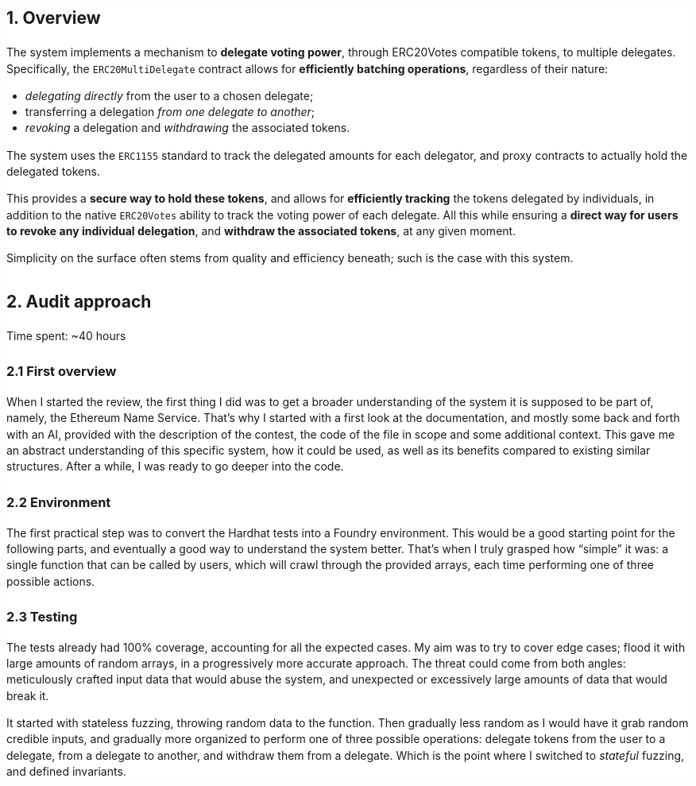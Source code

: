 ## 1. Overview

The system implements a mechanism to **delegate voting power**, through ERC20Votes compatible tokens, to multiple delegates. Specifically, the `ERC20MultiDelegate` contract allows for **efficiently batching operations**, regardless of their nature:

- *delegating directly* from the user to a chosen delegate;
- transferring a delegation *from one delegate to another*;
- *revoking* a delegation and *withdrawing* the associated tokens.

The system uses the `ERC1155` standard to track the delegated amounts for each delegator, and proxy contracts to actually hold the delegated tokens.

This provides a **secure way to hold these tokens**, and allows for **efficiently tracking** the tokens delegated by individuals, in addition to the native `ERC20Votes` ability to track the voting power of each delegate. All this while ensuring a **direct way for users to revoke any individual delegation**, and **withdraw the associated tokens**, at any given moment.

Simplicity on the surface often stems from quality and efficiency beneath; such is the case with this system.

## 2. Audit approach
Time spent: ~40 hours

### 2.1 First overview

When I started the review, the first thing I did was to get a broader understanding of the system it is supposed to be part of, namely, the Ethereum Name Service. That’s why I started with a first look at the documentation, and mostly some back and forth with an AI, provided with the description of the contest, the code of the file in scope and some additional context. This gave me an abstract understanding of this specific system, how it could be used, as well as its benefits compared to existing similar structures. After a while, I was ready to go deeper into the code.

### 2.2 Environment

The first practical step was to convert the Hardhat tests into a Foundry environment. This would be a good starting point for the following parts, and eventually a good way to understand the system better. That’s when I truly grasped how “simple” it was: a single function that can be called by users, which will crawl through the provided arrays, each time performing one of three possible actions.

### 2.3 Testing

The tests already had 100% coverage, accounting for all the expected cases. My aim was to try to cover edge cases; flood it with large amounts of random arrays, in a progressively more accurate approach. The threat could come from both angles: meticulously crafted input data that would abuse the system, and unexpected or excessively large amounts of data that would break it.

It started with stateless fuzzing, throwing random data to the function. Then gradually less random as I would have it grab random credible inputs, and gradually more organized to perform one of three possible operations: delegate tokens from the user to a delegate, from a delegate to another, and withdraw them from a delegate. Which is the point where I switched to *stateful* fuzzing, and defined invariants.
